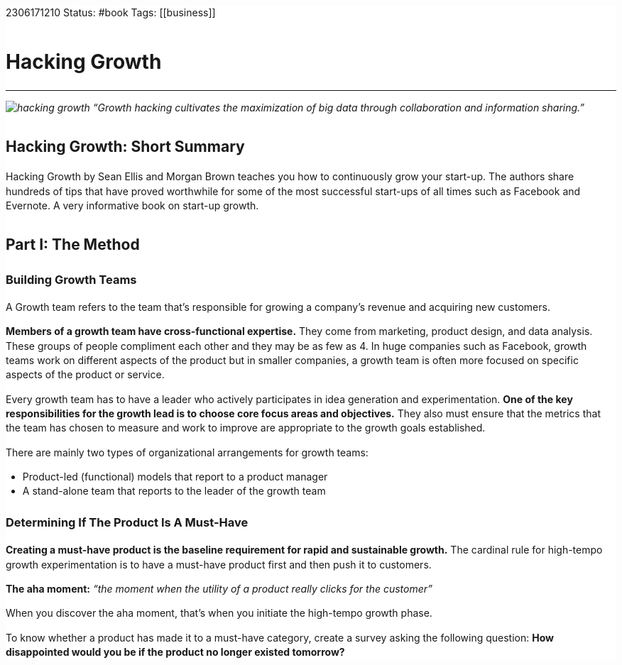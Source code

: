 
2306171210
	Status: #book 
		Tags: [[business]]

# Hacking Growth

---

_![hacking growth](https://dansilvestre.com/wp-content/uploads/2021/04/51KEv8n65hL-199x300.jpg)
“Growth hacking cultivates the maximization of big data through collaboration and information sharing.”_


## Hacking Growth: Short Summary

Hacking Growth by Sean Ellis and Morgan Brown teaches you how to continuously grow your start-up. The authors share hundreds of tips that have proved worthwhile for some of the most successful start-ups of all times such as Facebook and Evernote. A very informative book on start-up growth.

## Part I: The Method

### Building Growth Teams

A Growth team refers to the team that’s responsible for growing a company’s revenue and acquiring new customers.

**Members of a growth team have cross-functional expertise.** They come from marketing, product design, and data analysis. These groups of people compliment each other and they may be as few as 4. In huge companies such as Facebook, growth teams work on different aspects of the product but in smaller companies, a growth team is often more focused on specific aspects of the product or service.

Every growth team has to have a leader who actively participates in idea generation and experimentation. **One of the key responsibilities for the growth lead is to choose core focus areas and objectives.** They also must ensure that the metrics that the team has chosen to measure and work to improve are appropriate to the growth goals established.

There are mainly two types of organizational arrangements for growth teams:

- Product-led (functional) models that report to a product manager
- A stand-alone team that reports to the leader of the growth team

### Determining If The Product Is A Must-Have

**Creating a must-have product is the baseline requirement for rapid and sustainable growth.** The cardinal rule for high-tempo growth experimentation is to have a must-have product first and then push it to customers.

**The aha moment:** _“the moment when the utility of a product really clicks for the customer”_

When you discover the aha moment, that’s when you initiate the high-tempo growth phase.

To know whether a product has made it to a must-have category, create a survey asking the following question: **How disappointed would you be if the product no longer existed tomorrow?**
